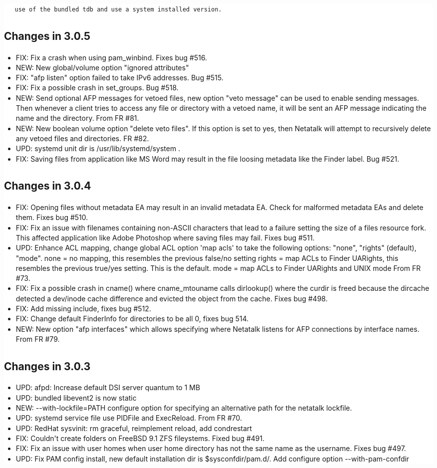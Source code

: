       use of the bundled tdb and use a system installed version.

Changes in 3.0.5
----------------

* FIX: Fix a crash when using pam_winbind. Fixes bug #516.
* NEW: New global/volume option "ignored attributes"
* FIX: "afp listen" option failed to take IPv6 addresses. Bug #515.
* FIX: Fix a possible crash in set_groups. Bug #518.
* NEW: Send optional AFP messages for vetoed files, new option
       "veto message" can be used to enable sending messages.
       Then whenever a client tries to access any file or directory
       with a vetoed name, it will be sent an AFP message indicating
       the name and the directory. From FR #81.
* NEW: New boolean volume option "delete veto files". If this option is
       set to yes, then Netatalk will attempt to recursively delete any
       vetoed files and directories. FR #82.
* UPD: systemd unit dir is /usr/lib/systemd/system .
* FIX: Saving files from application like MS Word may result in the file
       loosing metadata like the Finder label. Bug #521.

Changes in 3.0.4
----------------

* FIX: Opening files without metadata EA may result in an invalid
       metadata EA. Check for malformed metadata EAs and delete them.
       Fixes bug #510.
* FIX: Fix an issue with filenames containing non-ASCII characters that
       lead to a failure setting the size of a files resource fork.
       This affected application like Adobe Photoshop where saving
       files may fail. Fixes bug #511.
* UPD: Enhance ACL mapping, change global ACL option 'map acls' to take
       the following options: "none", "rights" (default), "mode".
       none   = no mapping, this resembles the previous false/no setting
       rights = map ACLs to Finder UARights, this resembles the previous
                true/yes setting. This is the default.
       mode   = map ACLs to Finder UARights and UNIX mode
       From FR #73.
* FIX: Fix a possible crash in cname() where cname_mtouname calls
       dirlookup() where the curdir is freed because the dircache
       detected a dev/inode cache difference and evicted the object
       from the cache. Fixes bug #498.
* FIX: Add missing include, fixes bug #512.
* FIX: Change default FinderInfo for directories to be all 0, fixes
       bug 514.
* NEW: New option "afp interfaces" which allows specifying where
       Netatalk listens for AFP connections by interface names.
       From FR #79.

Changes in 3.0.3
----------------

* UPD: afpd: Increase default DSI server quantum to 1 MB
* UPD: bundled libevent2 is now static
* NEW: --with-lockfile=PATH configure option for specifying an
       alternative path for the netatalk lockfile.
* UPD: systemd service file use PIDFile and ExecReload.
       From FR #70.
* UPD: RedHat sysvinit: rm graceful, reimplement reload, add condrestart
* FIX: Couldn't create folders on FreeBSD 9.1 ZFS fileystems.
       Fixed bug #491.
* FIX: Fix an issue with user homes when user home directory has not the
       same name as the username.
       Fixes bug #497.
* UPD: Fix PAM config install, new default installation dir is
       $sysconfdir/pam.d/. Add configure option --with-pam-confdir